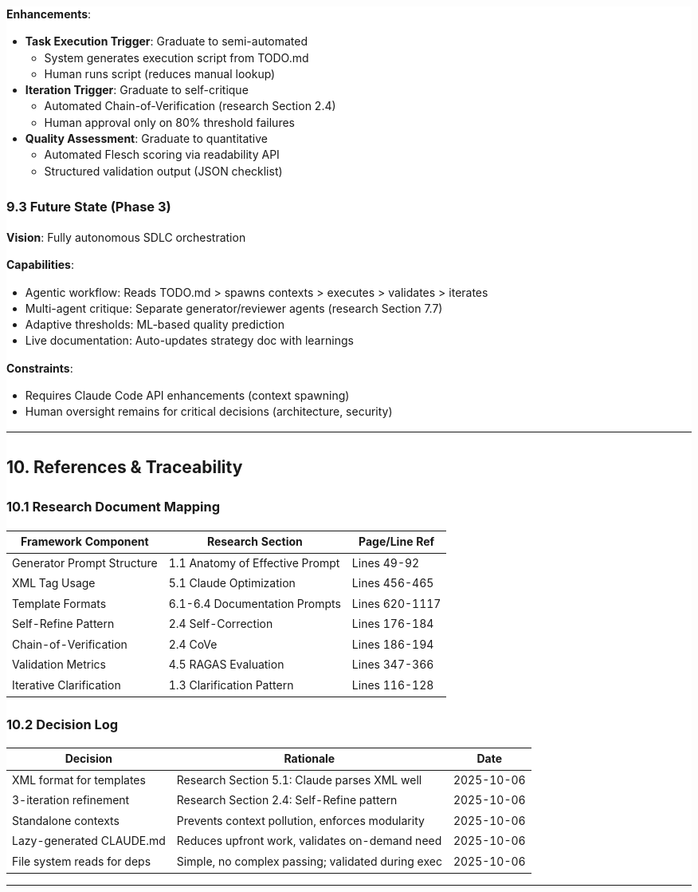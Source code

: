 **Enhancements**:
- **Task Execution Trigger**: Graduate to semi-automated
  - System generates execution script from TODO.md
  - Human runs script (reduces manual lookup)
- **Iteration Trigger**: Graduate to self-critique
  - Automated Chain-of-Verification (research Section 2.4)
  - Human approval only on 80% threshold failures
- **Quality Assessment**: Graduate to quantitative
  - Automated Flesch scoring via readability API
  - Structured validation output (JSON checklist)

### 9.3 Future State (Phase 3)
**Vision**: Fully autonomous SDLC orchestration

**Capabilities**:
- Agentic workflow: Reads TODO.md > spawns contexts > executes > validates > iterates
- Multi-agent critique: Separate generator/reviewer agents (research Section 7.7)
- Adaptive thresholds: ML-based quality prediction
- Live documentation: Auto-updates strategy doc with learnings

**Constraints**:
- Requires Claude Code API enhancements (context spawning)
- Human oversight remains for critical decisions (architecture, security)

---

## 10. References & Traceability

### 10.1 Research Document Mapping

| Framework Component | Research Section | Page/Line Ref |
|---------------------|------------------|---------------|
| Generator Prompt Structure | 1.1 Anatomy of Effective Prompt | Lines 49-92 |
| XML Tag Usage | 5.1 Claude Optimization | Lines 456-465 |
| Template Formats | 6.1-6.4 Documentation Prompts | Lines 620-1117 |
| Self-Refine Pattern | 2.4 Self-Correction | Lines 176-184 |
| Chain-of-Verification | 2.4 CoVe | Lines 186-194 |
| Validation Metrics | 4.5 RAGAS Evaluation | Lines 347-366 |
| Iterative Clarification | 1.3 Clarification Pattern | Lines 116-128 |

### 10.2 Decision Log

| Decision | Rationale | Date |
|----------|-----------|------|
| XML format for templates | Research Section 5.1: Claude parses XML well | 2025-10-06 |
| 3-iteration refinement | Research Section 2.4: Self-Refine pattern | 2025-10-06 |
| Standalone contexts | Prevents context pollution, enforces modularity | 2025-10-06 |
| Lazy-generated CLAUDE.md | Reduces upfront work, validates on-demand need | 2025-10-06 |
| File system reads for deps | Simple, no complex passing; validated during exec | 2025-10-06 |

---